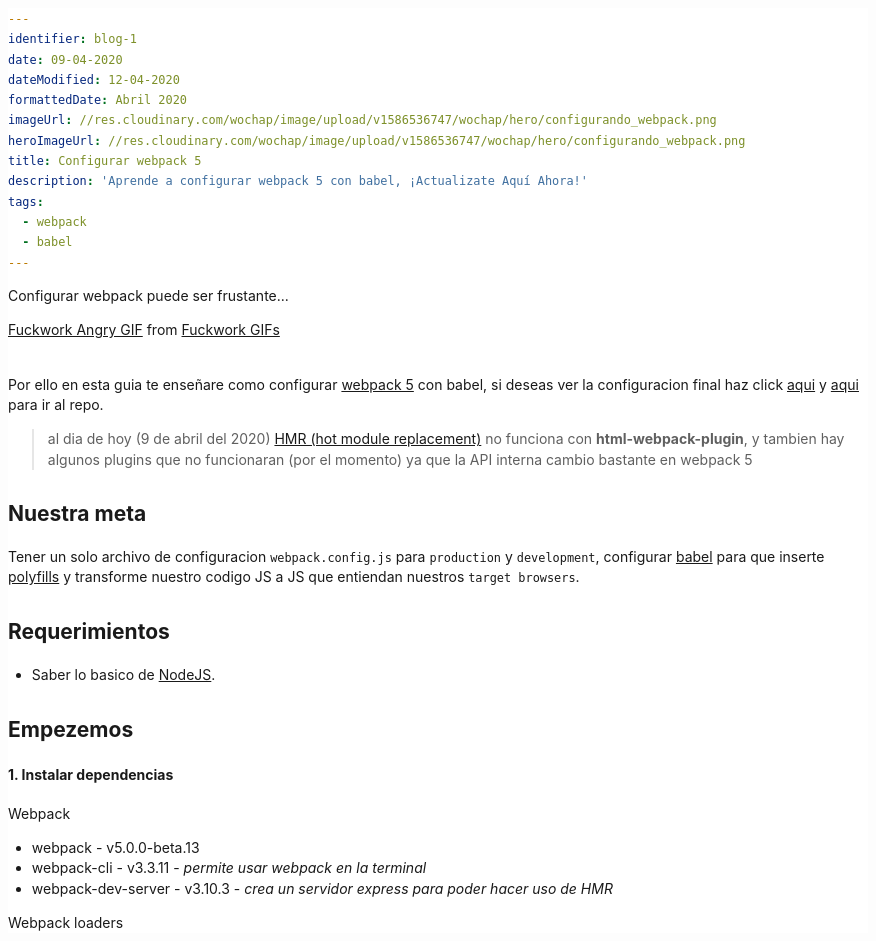 ```yaml
---
identifier: blog-1
date: 09-04-2020
dateModified: 12-04-2020
formattedDate: Abril 2020
imageUrl: //res.cloudinary.com/wochap/image/upload/v1586536747/wochap/hero/configurando_webpack.png
heroImageUrl: //res.cloudinary.com/wochap/image/upload/v1586536747/wochap/hero/configurando_webpack.png
title: Configurar webpack 5
description: 'Aprende a configurar webpack 5 con babel, ¡Actualizate Aquí Ahora!'
tags:
  - webpack
  - babel
---
```


Configurar webpack puede ser frustante...

<div class="tenor-gif-embed" data-postid="5384575" data-share-method="host" data-width="100%" data-aspect-ratio="1.7785714285714287"><a href="https://tenor.com/view/fuck-work-gif-5384575">Fuckwork Angry GIF</a> from <a href="https://tenor.com/search/fuckwork-gifs">Fuckwork GIFs</a></div>
<br>

Por ello en esta guia te enseñare como configurar [webpack 5](https://webpack.js.org/concepts/) con babel, si deseas ver la configuracion final haz click [aqui](#configuracion-final) y [aqui](https://github.com/wochap/setup-webpack-5) para ir al repo.

> al dia de hoy (9 de abril del 2020) [HMR (hot module replacement)](https://webpack.js.org/concepts/hot-module-replacement/) no funciona con **html-webpack-plugin**, y tambien hay algunos plugins que no funcionaran (por el momento) ya que la API interna cambio bastante en webpack 5

## Nuestra meta

Tener un solo archivo de configuracion `webpack.config.js` para `production` y `development`, configurar [babel](https://babeljs.io/) para que inserte [polyfills](https://developer.mozilla.org/es/docs/Glossary/Polyfill) y transforme nuestro codigo JS a JS que entiendan nuestros `target browsers`.

## Requerimientos

- Saber lo basico de [NodeJS](https://nodejs.org/).

## Empezemos

#### 1. Instalar dependencias

Webpack

- webpack - v5.0.0-beta.13
- webpack-cli - v3.3.11 - _permite usar webpack en la terminal_
- webpack-dev-server - v3.10.3 - _crea un servidor express para poder hacer uso de HMR_

Webpack loaders
